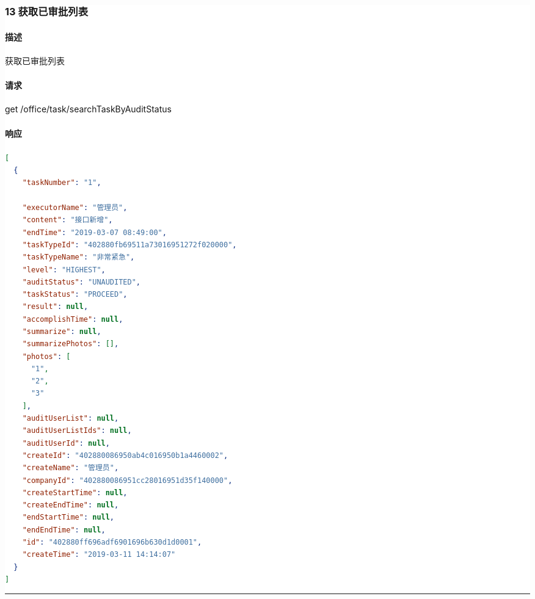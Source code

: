 ### 13 获取已审批列表
#### 描述
获取已审批列表

#### 请求
get /office/task/searchTaskByAuditStatus

#### 响应
```json
[
  {
    "taskNumber": "1",
    
    "executorName": "管理员",
    "content": "接口新增",
    "endTime": "2019-03-07 08:49:00",
    "taskTypeId": "402880fb69511a73016951272f020000",
    "taskTypeName": "非常紧急",
    "level": "HIGHEST",
    "auditStatus": "UNAUDITED",
    "taskStatus": "PROCEED",
    "result": null,
    "accomplishTime": null,
    "summarize": null,
    "summarizePhotos": [],
    "photos": [
      "1",
      "2",
      "3"
    ],
    "auditUserList": null,
    "auditUserListIds": null,
    "auditUserId": null,
    "createId": "402880086950ab4c016950b1a4460002",
    "createName": "管理员",
    "companyId": "402880086951cc28016951d35f140000",
    "createStartTime": null,
    "createEndTime": null,
    "endStartTime": null,
    "endEndTime": null,
    "id": "402880ff696adf6901696b630d1d0001",
    "createTime": "2019-03-11 14:14:07"
  }
]
```
<hr />
